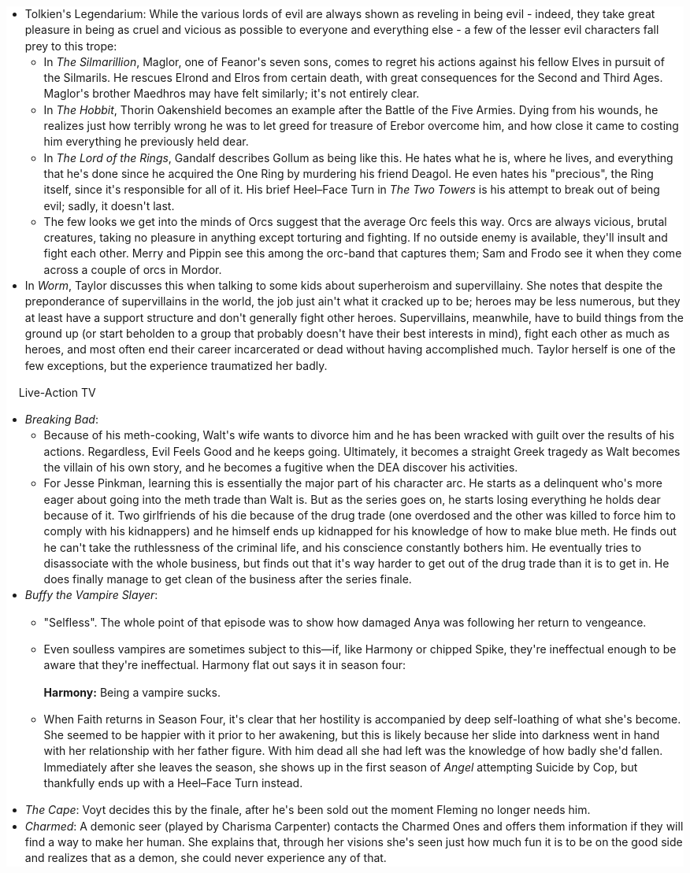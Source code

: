 -   Tolkien's Legendarium: While the various lords of evil are always shown as reveling in being evil - indeed, they take great pleasure in being as cruel and vicious as possible to everyone and everything else - a few of the lesser evil characters fall prey to this trope:
    -   In _The Silmarillion_, Maglor, one of Feanor's seven sons, comes to regret his actions against his fellow Elves in pursuit of the Silmarils. He rescues Elrond and Elros from certain death, with great consequences for the Second and Third Ages. Maglor's brother Maedhros may have felt similarly; it's not entirely clear.
    -   In _The Hobbit_, Thorin Oakenshield becomes an example after the Battle of the Five Armies. Dying from his wounds, he realizes just how terribly wrong he was to let greed for treasure of Erebor overcome him, and how close it came to costing him everything he previously held dear.
    -   In _The Lord of the Rings_, Gandalf describes Gollum as being like this. He hates what he is, where he lives, and everything that he's done since he acquired the One Ring by murdering his friend Deagol. He even hates his "precious", the Ring itself, since it's responsible for all of it. His brief Heel–Face Turn in _The Two Towers_ is his attempt to break out of being evil; sadly, it doesn't last.
    -   The few looks we get into the minds of Orcs suggest that the average Orc feels this way. Orcs are always vicious, brutal creatures, taking no pleasure in anything except torturing and fighting. If no outside enemy is available, they'll insult and fight each other. Merry and Pippin see this among the orc-band that captures them; Sam and Frodo see it when they come across a couple of orcs in Mordor.
-   In _Worm_, Taylor discusses this when talking to some kids about superheroism and supervillainy. She notes that despite the preponderance of supervillains in the world, the job just ain't what it cracked up to be; heroes may be less numerous, but they at least have a support structure and don't generally fight other heroes. Supervillains, meanwhile, have to build things from the ground up (or start beholden to a group that probably doesn't have their best interests in mind), fight each other as much as heroes, and most often end their career incarcerated or dead without having accomplished much. Taylor herself is one of the few exceptions, but the experience traumatized her badly.

    Live-Action TV 

-   _Breaking Bad_:
    -   Because of his meth-cooking, Walt's wife wants to divorce him and he has been wracked with guilt over the results of his actions. Regardless, Evil Feels Good and he keeps going. Ultimately, it becomes a straight Greek tragedy as Walt becomes the villain of his own story, and he becomes a fugitive when the DEA discover his activities.
    -   For Jesse Pinkman, learning this is essentially the major part of his character arc. He starts as a delinquent who's more eager about going into the meth trade than Walt is. But as the series goes on, he starts losing everything he holds dear because of it. Two girlfriends of his die because of the drug trade (one overdosed and the other was killed to force him to comply with his kidnappers) and he himself ends up kidnapped for his knowledge of how to make blue meth. He finds out he can't take the ruthlessness of the criminal life, and his conscience constantly bothers him. He eventually tries to disassociate with the whole business, but finds out that it's way harder to get out of the drug trade than it is to get in. He does finally manage to get clean of the business after the series finale.
-   _Buffy the Vampire Slayer_:
    -   "Selfless". The whole point of that episode was to show how damaged Anya was following her return to vengeance.
    -   Even soulless vampires are sometimes subject to this—if, like Harmony or chipped Spike, they're ineffectual enough to be aware that they're ineffectual. Harmony flat out says it in season four:
        
        **Harmony:** Being a vampire sucks.
        
    -   When Faith returns in Season Four, it's clear that her hostility is accompanied by deep self-loathing of what she's become. She seemed to be happier with it prior to her awakening, but this is likely because her slide into darkness went in hand with her relationship with her father figure. With him dead all she had left was the knowledge of how badly she'd fallen. Immediately after she leaves the season, she shows up in the first season of _Angel_ attempting Suicide by Cop, but thankfully ends up with a Heel–Face Turn instead.
-   _The Cape_: Voyt decides this by the finale, after he's been sold out the moment Fleming no longer needs him.
-   _Charmed_: A demonic seer (played by Charisma Carpenter) contacts the Charmed Ones and offers them information if they will find a way to make her human. She explains that, through her visions she's seen just how much fun it is to be on the good side and realizes that as a demon, she could never experience any of that.
